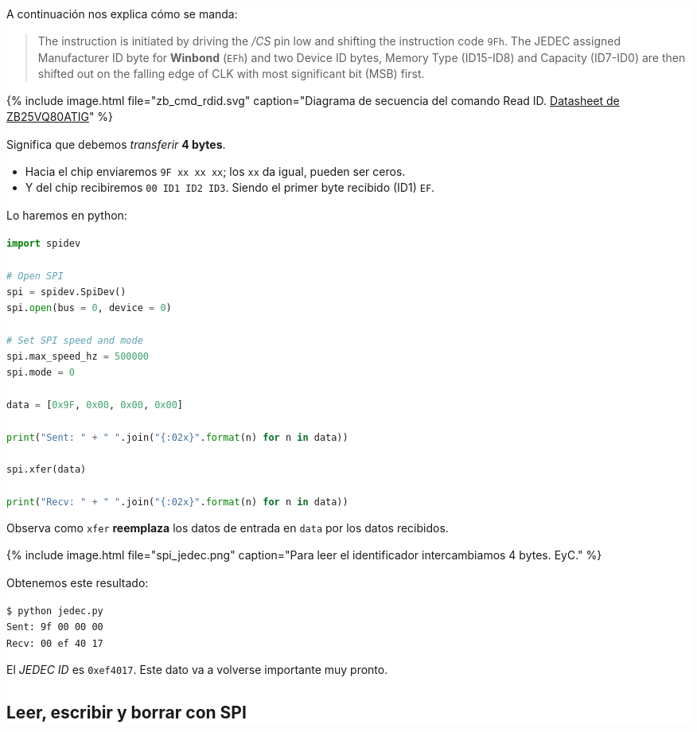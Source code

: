 A continuación nos explica cómo se manda:

> The instruction is initiated by driving the */CS* pin
> low and shifting the instruction code `9Fh`. The JEDEC assigned Manufacturer ID byte for **Winbond** (`EFh`)
> and two Device ID bytes, Memory Type (ID15-ID8) and Capacity (ID7-ID0) are then shifted out on the
> falling edge of CLK with most significant bit (MSB) first.


{% include image.html file="zb_cmd_rdid.svg" caption="Diagrama de secuencia del comando Read ID. [Datasheet de ZB25VQ80ATIG](https://datasheet.lcsc.com/lcsc/2003141212_Zbit-ZB25VQ80ATIG_C495747.pdf)" %}

Significa que debemos *transferir* **4 bytes**. 

- Hacia el chip enviaremos `9F xx xx xx`; los `xx` da igual, pueden ser ceros. 
- Y del chip recibiremos `00 ID1 ID2 ID3`. Siendo el primer byte recibido (ID1) `EF`.

Lo haremos en python:

```python
import spidev

# Open SPI
spi = spidev.SpiDev()
spi.open(bus = 0, device = 0)

# Set SPI speed and mode
spi.max_speed_hz = 500000
spi.mode = 0

data = [0x9F, 0x00, 0x00, 0x00]

print("Sent: " + " ".join("{:02x}".format(n) for n in data))

spi.xfer(data)

print("Recv: " + " ".join("{:02x}".format(n) for n in data))
```

Observa como `xfer` **reemplaza** los datos de entrada en `data` por los datos recibidos.

{% include image.html file="spi_jedec.png" caption="Para leer el identificador intercambiamos 4 bytes. EyC." %}

Obtenemos este resultado:

```console
$ python jedec.py
Sent: 9f 00 00 00
Recv: 00 ef 40 17
```

El *JEDEC ID* es `0xef4017`. Este dato va a volverse importante muy pronto.


## Leer, escribir y borrar con SPI
